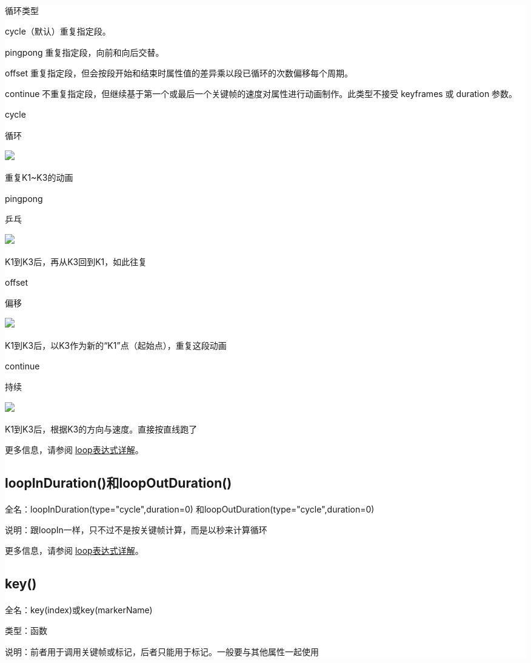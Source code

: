 循环类型

cycle（默认）重复指定段。

pingpong 重复指定段，向前和向后交替。

offset 重复指定段，但会按段开始和结束时属性值的差异乘以段已循环的次数偏移每个周期。

continue 不重复指定段，但继续基于第一个或最后一个关键帧的速度对属性进行动画制作。此类型不接受 keyframes 或 duration 参数。

cycle

循环

![](https://cdn.yuelili.com/20220118130053.gif)

重复K1~K3的动画

pingpong

乒乓

![](https://cdn.yuelili.com/20220118130059.gif)

K1到K3后，再从K3回到K1，如此往复

offset

偏移

![](https://cdn.yuelili.com/20220118130105.gif)

K1到K3后，以K3作为新的“K1”点（起始点），重复这段动画

continue

持续

![](https://cdn.yuelili.com/20220118130112.gif)

K1到K3后，根据K3的方向与速度。直接按直线跑了

更多信息，请参阅 [loop表达式详解](https://www.yuelili.com/?p=10578)。

## loopInDuration()和loopOutDuration()

全名：loopInDuration(type="cycle",duration=0) 和loopOutDuration(type="cycle",duration=0)

说明：跟loopIn一样，只不过不是按关键帧计算，而是以秒来计算循环

更多信息，请参阅 [loop表达式详解](https://www.yuelili.com/?p=10578)。

## key()

全名：key(index)或key(markerName)

类型：函数

说明：前者用于调用关键帧或标记，后者只能用于标记。一般要与其他属性一起使用
